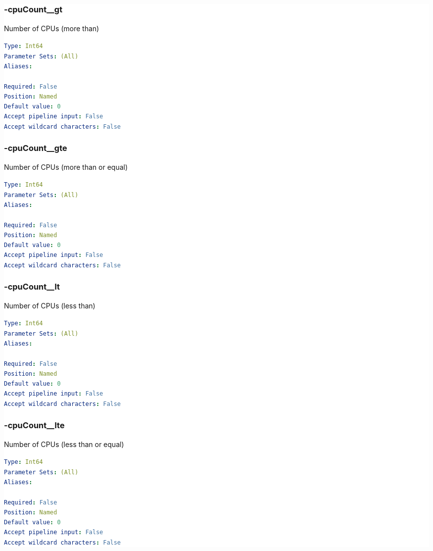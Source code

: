 ### -cpuCount__gt
Number of CPUs (more than)

```yaml
Type: Int64
Parameter Sets: (All)
Aliases:

Required: False
Position: Named
Default value: 0
Accept pipeline input: False
Accept wildcard characters: False
```

### -cpuCount__gte
Number of CPUs (more than or equal)

```yaml
Type: Int64
Parameter Sets: (All)
Aliases:

Required: False
Position: Named
Default value: 0
Accept pipeline input: False
Accept wildcard characters: False
```

### -cpuCount__lt
Number of CPUs (less than)

```yaml
Type: Int64
Parameter Sets: (All)
Aliases:

Required: False
Position: Named
Default value: 0
Accept pipeline input: False
Accept wildcard characters: False
```

### -cpuCount__lte
Number of CPUs (less than or equal)

```yaml
Type: Int64
Parameter Sets: (All)
Aliases:

Required: False
Position: Named
Default value: 0
Accept pipeline input: False
Accept wildcard characters: False
```
